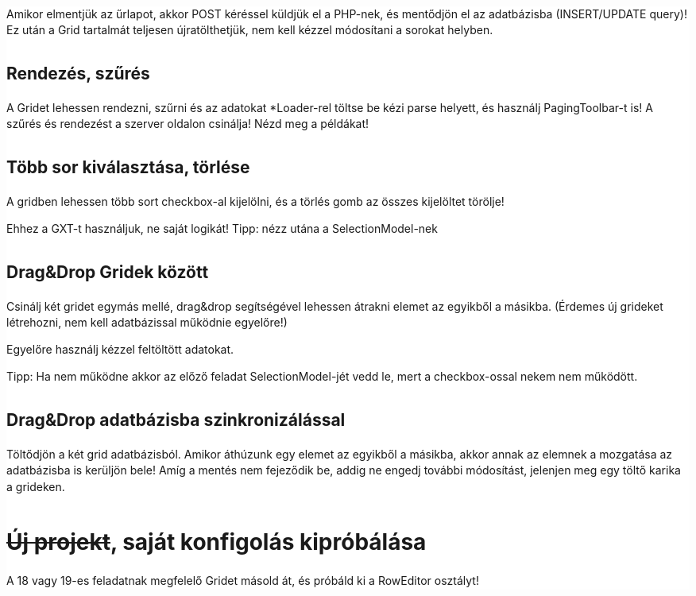 Amikor elmentjük az űrlapot, akkor POST kéréssel küldjük el a PHP-nek,
és mentődjön el az adatbázisba (INSERT/UPDATE query)! Ez után a Grid
tartalmát teljesen újratölthetjük, nem kell kézzel módosítani a sorokat
helyben.

## Rendezés, szűrés

A Gridet lehessen rendezni, szűrni és az adatokat \*Loader-rel töltse be
kézi parse helyett, és használj PagingToolbar-t is! A szűrés és
rendezést a szerver oldalon csinálja! Nézd meg a példákat!

## Több sor kiválasztása, törlése

A gridben lehessen több sort checkbox-al kijelölni, és a törlés gomb az
összes kijelöltet törölje!

Ehhez a GXT-t használjuk, ne saját logikát! Tipp: nézz utána a
SelectionModel-nek

## Drag&Drop Gridek között

Csinálj két gridet egymás mellé, drag&drop segítségével lehessen átrakni
elemet az egyikből a másikba. (Érdemes új grideket létrehozni, nem kell
adatbázissal működnie egyelőre!)

Egyelőre használj kézzel feltöltött adatokat.

Tipp: Ha nem működne akkor az előző feladat SelectionModel-jét vedd le,
mert a checkbox-ossal nekem nem működött.

## Drag&Drop adatbázisba szinkronizálással

Töltődjön a két grid adatbázisból. Amikor áthúzunk egy elemet az
egyikből a másikba, akkor annak az elemnek a mozgatása az adatbázisba is
kerüljön bele! Amíg a mentés nem fejeződik be, addig ne engedj további
módosítást, jelenjen meg egy töltő karika a grideken.

# ~~Új projekt~~, saját konfigolás kipróbálása

A 18 vagy 19-es feladatnak megfelelő Gridet másold át, és próbáld ki a
RowEditor osztályt!

